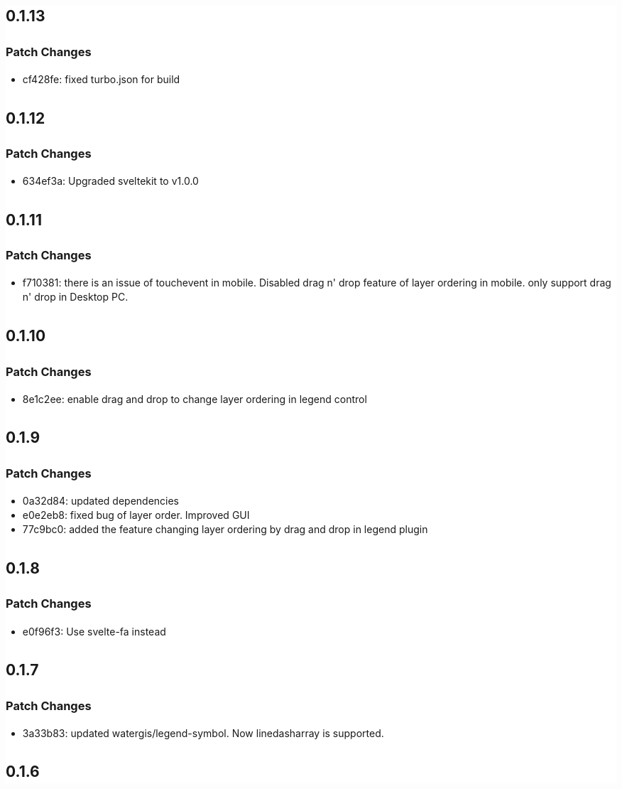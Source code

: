 ## 0.1.13

### Patch Changes

- cf428fe: fixed turbo.json for build

## 0.1.12

### Patch Changes

- 634ef3a: Upgraded sveltekit to v1.0.0

## 0.1.11

### Patch Changes

- f710381: there is an issue of touchevent in mobile. Disabled drag n' drop feature of layer ordering in mobile. only support drag n' drop in Desktop PC.

## 0.1.10

### Patch Changes

- 8e1c2ee: enable drag and drop to change layer ordering in legend control

## 0.1.9

### Patch Changes

- 0a32d84: updated dependencies
- e0e2eb8: fixed bug of layer order. Improved GUI
- 77c9bc0: added the feature changing layer ordering by drag and drop in legend plugin

## 0.1.8

### Patch Changes

- e0f96f3: Use svelte-fa instead

## 0.1.7

### Patch Changes

- 3a33b83: updated watergis/legend-symbol. Now linedasharray is supported.

## 0.1.6

